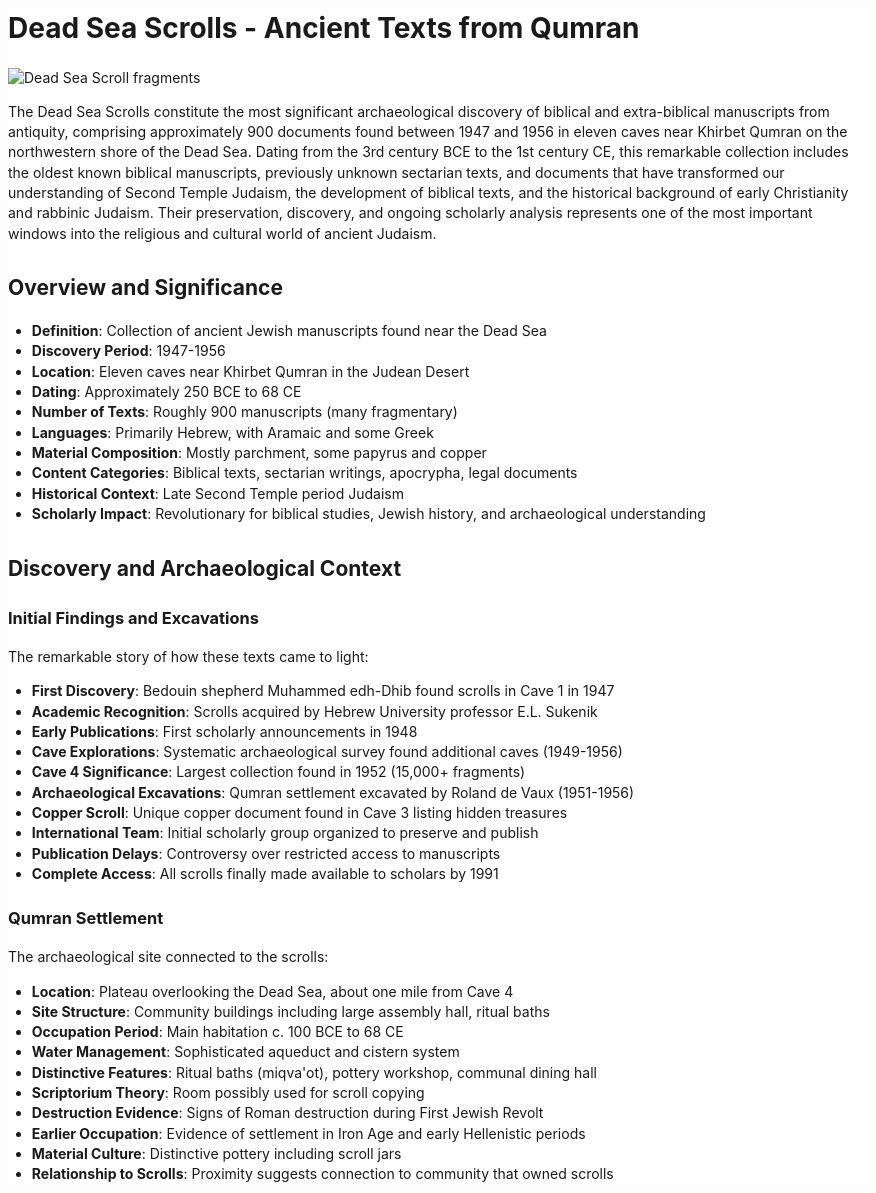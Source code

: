 # Dead Sea Scrolls - Ancient Texts from Qumran

![Dead Sea Scroll fragments](dead_sea_scrolls.jpg)

The Dead Sea Scrolls constitute the most significant archaeological discovery of biblical and extra-biblical manuscripts from antiquity, comprising approximately 900 documents found between 1947 and 1956 in eleven caves near Khirbet Qumran on the northwestern shore of the Dead Sea. Dating from the 3rd century BCE to the 1st century CE, this remarkable collection includes the oldest known biblical manuscripts, previously unknown sectarian texts, and documents that have transformed our understanding of Second Temple Judaism, the development of biblical texts, and the historical background of early Christianity and rabbinic Judaism. Their preservation, discovery, and ongoing scholarly analysis represents one of the most important windows into the religious and cultural world of ancient Judaism.

## Overview and Significance

- **Definition**: Collection of ancient Jewish manuscripts found near the Dead Sea
- **Discovery Period**: 1947-1956
- **Location**: Eleven caves near Khirbet Qumran in the Judean Desert
- **Dating**: Approximately 250 BCE to 68 CE
- **Number of Texts**: Roughly 900 manuscripts (many fragmentary)
- **Languages**: Primarily Hebrew, with Aramaic and some Greek
- **Material Composition**: Mostly parchment, some papyrus and copper
- **Content Categories**: Biblical texts, sectarian writings, apocrypha, legal documents
- **Historical Context**: Late Second Temple period Judaism
- **Scholarly Impact**: Revolutionary for biblical studies, Jewish history, and archaeological understanding

## Discovery and Archaeological Context

### Initial Findings and Excavations

The remarkable story of how these texts came to light:

- **First Discovery**: Bedouin shepherd Muhammed edh-Dhib found scrolls in Cave 1 in 1947
- **Academic Recognition**: Scrolls acquired by Hebrew University professor E.L. Sukenik
- **Early Publications**: First scholarly announcements in 1948
- **Cave Explorations**: Systematic archaeological survey found additional caves (1949-1956)
- **Cave 4 Significance**: Largest collection found in 1952 (15,000+ fragments)
- **Archaeological Excavations**: Qumran settlement excavated by Roland de Vaux (1951-1956)
- **Copper Scroll**: Unique copper document found in Cave 3 listing hidden treasures
- **International Team**: Initial scholarly group organized to preserve and publish
- **Publication Delays**: Controversy over restricted access to manuscripts
- **Complete Access**: All scrolls finally made available to scholars by 1991

### Qumran Settlement

The archaeological site connected to the scrolls:

- **Location**: Plateau overlooking the Dead Sea, about one mile from Cave 4
- **Site Structure**: Community buildings including large assembly hall, ritual baths
- **Occupation Period**: Main habitation c. 100 BCE to 68 CE
- **Water Management**: Sophisticated aqueduct and cistern system
- **Distinctive Features**: Ritual baths (miqva'ot), pottery workshop, communal dining hall
- **Scriptorium Theory**: Room possibly used for scroll copying
- **Destruction Evidence**: Signs of Roman destruction during First Jewish Revolt
- **Earlier Occupation**: Evidence of settlement in Iron Age and early Hellenistic periods
- **Material Culture**: Distinctive pottery including scroll jars
- **Relationship to Scrolls**: Proximity suggests connection to community that owned scrolls
